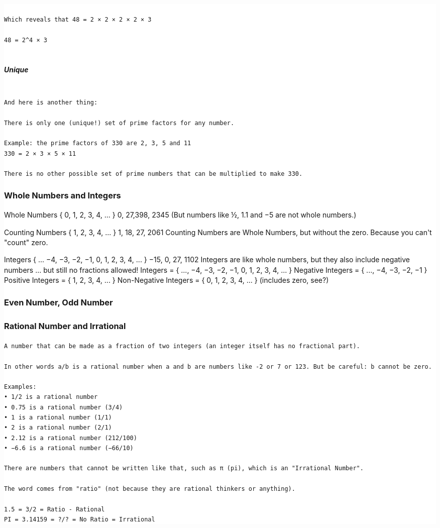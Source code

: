 ```

Which reveals that 48 = 2 × 2 × 2 × 2 × 3

48 = 2^4 × 3


```

##### Unique
```text

And here is another thing:

There is only one (unique!) set of prime factors for any number.

Example: the prime factors of 330 are 2, 3, 5 and 11
330 = 2 × 3 × 5 × 11

There is no other possible set of prime numbers that can be multiplied to make 330.
```

### Whole Numbers and Integers
Whole Numbers { 0, 1, 2, 3, 4, ... } 0, 27,398, 2345
(But numbers like ½, 1.1 and −5 are not whole numbers.)

Counting Numbers { 1, 2, 3, 4, ... } 1, 18, 27, 2061
Counting Numbers are Whole Numbers, but without the zero. Because you can't "count" zero.

Integers { ... −4, −3, −2, −1, 0, 1, 2, 3, 4, ... } −15, 0, 27, 1102
Integers are like whole numbers, but they also include negative numbers ... but still no fractions allowed!
Integers = { ..., −4, −3, −2, −1, 0, 1, 2, 3, 4, ... }
Negative Integers = { ..., −4, −3, −2, −1 }
Positive Integers = { 1, 2, 3, 4, ... }
Non-Negative Integers = { 0, 1, 2, 3, 4, ... } (includes zero, see?)




### Even Number, Odd Number


### Rational Number and Irrational
```
A number that can be made as a fraction of two integers (an integer itself has no fractional part).

In other words a/b is a rational number when a and b are numbers like -2 or 7 or 123. But be careful: b cannot be zero.

Examples:
• 1/2 is a rational number
• 0.75 is a rational number (3/4)
• 1 is a rational number (1/1)
• 2 is a rational number (2/1)
• 2.12 is a rational number (212/100)
• −6.6 is a rational number (−66/10)

There are numbers that cannot be written like that, such as π (pi), which is an "Irrational Number".

The word comes from "ratio" (not because they are rational thinkers or anything).

1.5 = 3/2 = Ratio - Rational
PI = 3.14159 = ?/? = No Ratio = Irrational
```
